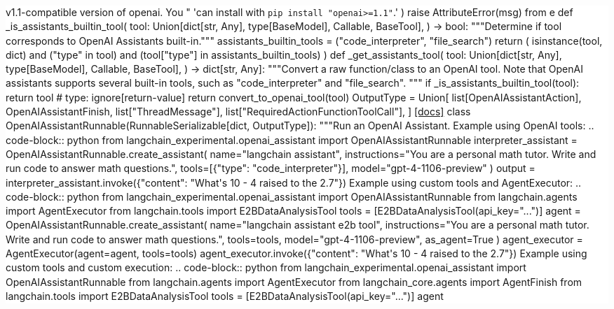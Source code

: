 v1.1-compatible version of openai. You "                 'can install with `pip install "openai>=1.1"`.'             )             raise AttributeError(msg) from e               def _is_assistants_builtin_tool(         tool: Union[dict[str, Any], type[BaseModel], Callable, BaseTool],     ) -> bool:         """Determine if tool corresponds to OpenAI Assistants built-in."""         assistants_builtin_tools = ("code_interpreter", "file_search")         return (             isinstance(tool, dict)             and ("type" in tool)             and (tool["type"] in assistants_builtin_tools)         )               def _get_assistants_tool(         tool: Union[dict[str, Any], type[BaseModel], Callable, BaseTool],     ) -> dict[str, Any]:         """Convert a raw function/class to an OpenAI tool.              Note that OpenAI assistants supports several built-in tools,         such as "code_interpreter" and "file_search".         """         if _is_assistants_builtin_tool(tool):             return tool  # type: ignore[return-value]         return convert_to_openai_tool(tool)               OutputType = Union[         list[OpenAIAssistantAction],         OpenAIAssistantFinish,         list["ThreadMessage"],         list["RequiredActionFunctionToolCall"],     ]                              [[docs]](https://python.langchain.com/api_reference/langchain/agents/langchain.agents.openai_assistant.base.OpenAIAssistantRunnable.html#langchain.agents.openai_assistant.base.OpenAIAssistantRunnable)     class OpenAIAssistantRunnable(RunnableSerializable[dict, OutputType]):         """Run an OpenAI Assistant.              Example using OpenAI tools:             .. code-block:: python                      from langchain_experimental.openai_assistant import OpenAIAssistantRunnable                      interpreter_assistant = OpenAIAssistantRunnable.create_assistant(                     name="langchain assistant",                     instructions="You are a personal math tutor. Write and run code to answer math questions.",                     tools=[{"type": "code_interpreter"}],                     model="gpt-4-1106-preview"                 )                 output = interpreter_assistant.invoke({"content": "What's 10 - 4 raised to the 2.7"})              Example using custom tools and AgentExecutor:             .. code-block:: python                      from langchain_experimental.openai_assistant import OpenAIAssistantRunnable                 from langchain.agents import AgentExecutor                 from langchain.tools import E2BDataAnalysisTool                           tools = [E2BDataAnalysisTool(api_key="...")]                 agent = OpenAIAssistantRunnable.create_assistant(                     name="langchain assistant e2b tool",                     instructions="You are a personal math tutor. Write and run code to answer math questions.",                     tools=tools,                     model="gpt-4-1106-preview",                     as_agent=True                 )                      agent_executor = AgentExecutor(agent=agent, tools=tools)                 agent_executor.invoke({"content": "What's 10 - 4 raised to the 2.7"})                   Example using custom tools and custom execution:             .. code-block:: python                      from langchain_experimental.openai_assistant import OpenAIAssistantRunnable                 from langchain.agents import AgentExecutor                 from langchain_core.agents import AgentFinish                 from langchain.tools import E2BDataAnalysisTool                           tools = [E2BDataAnalysisTool(api_key="...")]                 agent